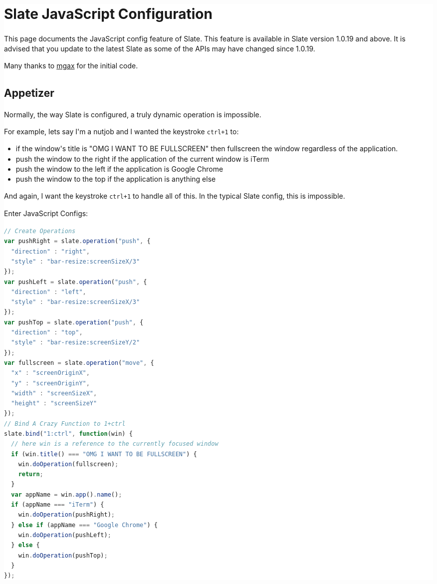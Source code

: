 # Slate JavaScript Configuration #

This page documents the JavaScript config feature of Slate. This feature is available in Slate version 1.0.19 and above. It is advised that you update to the latest Slate as some of the APIs may have changed since 1.0.19.

Many thanks to [mgax](https://github.com/mgax) for the initial code.

## Appetizer ##

Normally, the way Slate is configured, a truly dynamic operation is impossible.

For example, lets say I'm a nutjob and I wanted the keystroke `ctrl+1` to:
* if the window's title is "OMG I WANT TO BE FULLSCREEN" then fullscreen the window regardless of the application.
* push the window to the right if the application of the current window is iTerm
* push the window to the left if the application is Google Chrome
* push the window to the top if the application is anything else

And again, I want the keystroke `ctrl+1` to handle all of this. In the typical Slate config, this is impossible.

Enter JavaScript Configs:

```javascript
// Create Operations
var pushRight = slate.operation("push", {
  "direction" : "right",
  "style" : "bar-resize:screenSizeX/3"
});
var pushLeft = slate.operation("push", {
  "direction" : "left",
  "style" : "bar-resize:screenSizeX/3"
});
var pushTop = slate.operation("push", {
  "direction" : "top",
  "style" : "bar-resize:screenSizeY/2"
});
var fullscreen = slate.operation("move", {
  "x" : "screenOriginX",
  "y" : "screenOriginY",
  "width" : "screenSizeX",
  "height" : "screenSizeY"
});
// Bind A Crazy Function to 1+ctrl
slate.bind("1:ctrl", function(win) {
  // here win is a reference to the currently focused window
  if (win.title() === "OMG I WANT TO BE FULLSCREEN") {
    win.doOperation(fullscreen);
    return;
  }
  var appName = win.app().name();
  if (appName === "iTerm") {
    win.doOperation(pushRight);
  } else if (appName === "Google Chrome") {
    win.doOperation(pushLeft);
  } else {
    win.doOperation(pushTop);
  }
});
```
